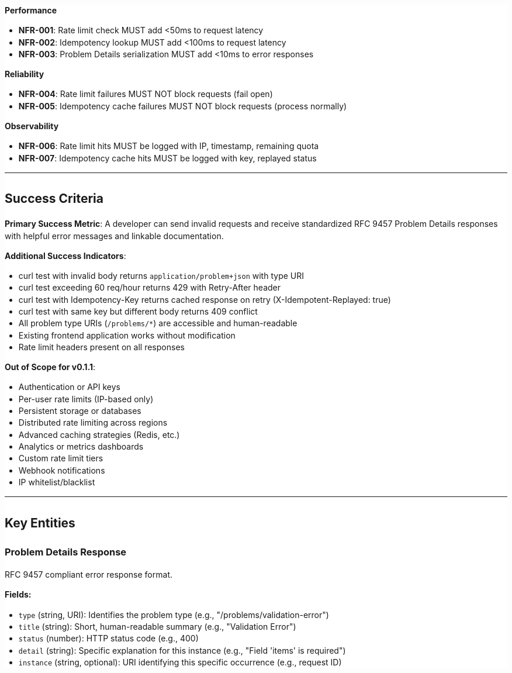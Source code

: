 **Performance**
- **NFR-001**: Rate limit check MUST add <50ms to request latency
- **NFR-002**: Idempotency lookup MUST add <100ms to request latency
- **NFR-003**: Problem Details serialization MUST add <10ms to error responses

**Reliability**
- **NFR-004**: Rate limit failures MUST NOT block requests (fail open)
- **NFR-005**: Idempotency cache failures MUST NOT block requests (process normally)

**Observability**
- **NFR-006**: Rate limit hits MUST be logged with IP, timestamp, remaining quota
- **NFR-007**: Idempotency cache hits MUST be logged with key, replayed status

---

## Success Criteria

**Primary Success Metric**: A developer can send invalid requests and receive standardized RFC 9457 Problem Details responses with helpful error messages and linkable documentation.

**Additional Success Indicators**:
- curl test with invalid body returns `application/problem+json` with type URI
- curl test exceeding 60 req/hour returns 429 with Retry-After header
- curl test with Idempotency-Key returns cached response on retry (X-Idempotent-Replayed: true)
- curl test with same key but different body returns 409 conflict
- All problem type URIs (`/problems/*`) are accessible and human-readable
- Existing frontend application works without modification
- Rate limit headers present on all responses

**Out of Scope for v0.1.1**:
- Authentication or API keys
- Per-user rate limits (IP-based only)
- Persistent storage or databases
- Distributed rate limiting across regions
- Advanced caching strategies (Redis, etc.)
- Analytics or metrics dashboards
- Custom rate limit tiers
- Webhook notifications
- IP whitelist/blacklist

---

## Key Entities

### Problem Details Response
RFC 9457 compliant error response format.

**Fields:**
- `type` (string, URI): Identifies the problem type (e.g., "/problems/validation-error")
- `title` (string): Short, human-readable summary (e.g., "Validation Error")
- `status` (number): HTTP status code (e.g., 400)
- `detail` (string): Specific explanation for this instance (e.g., "Field 'items' is required")
- `instance` (string, optional): URI identifying this specific occurrence (e.g., request ID)
